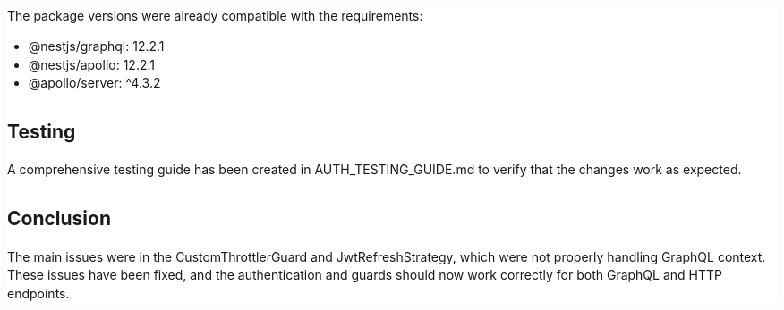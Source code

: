 The package versions were already compatible with the requirements:
- @nestjs/graphql: 12.2.1
- @nestjs/apollo: 12.2.1
- @apollo/server: ^4.3.2

## Testing

A comprehensive testing guide has been created in AUTH_TESTING_GUIDE.md to verify that the changes work as expected.

## Conclusion

The main issues were in the CustomThrottlerGuard and JwtRefreshStrategy, which were not properly handling GraphQL context. These issues have been fixed, and the authentication and guards should now work correctly for both GraphQL and HTTP endpoints.
